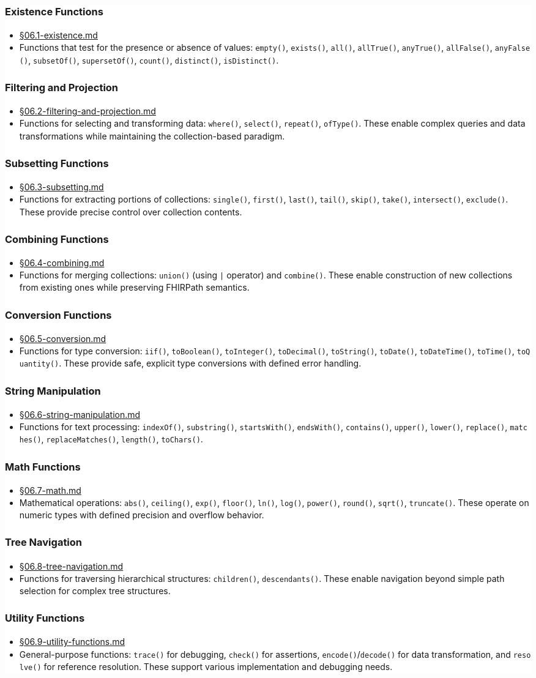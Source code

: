 ### Existence Functions
- [§06.1-existence.md](./§06.1-existence.md)
- Functions that test for the presence or absence of values: `empty()`, `exists()`, `all()`, `allTrue()`, `anyTrue()`, `allFalse()`, `anyFalse()`, `subsetOf()`, `supersetOf()`, `count()`, `distinct()`, `isDistinct()`.

### Filtering and Projection
- [§06.2-filtering-and-projection.md](./§06.2-filtering-and-projection.md)
- Functions for selecting and transforming data: `where()`, `select()`, `repeat()`, `ofType()`. These enable complex queries and data transformations while maintaining the collection-based paradigm.

### Subsetting Functions
- [§06.3-subsetting.md](./§06.3-subsetting.md)
- Functions for extracting portions of collections: `single()`, `first()`, `last()`, `tail()`, `skip()`, `take()`, `intersect()`, `exclude()`. These provide precise control over collection contents.

### Combining Functions
- [§06.4-combining.md](./§06.4-combining.md)
- Functions for merging collections: `union()` (using `|` operator) and `combine()`. These enable construction of new collections from existing ones while preserving FHIRPath semantics.

### Conversion Functions
- [§06.5-conversion.md](./§06.5-conversion.md)
- Functions for type conversion: `iif()`, `toBoolean()`, `toInteger()`, `toDecimal()`, `toString()`, `toDate()`, `toDateTime()`, `toTime()`, `toQuantity()`. These provide safe, explicit type conversions with defined error handling.

### String Manipulation
- [§06.6-string-manipulation.md](./§06.6-string-manipulation.md)
- Functions for text processing: `indexOf()`, `substring()`, `startsWith()`, `endsWith()`, `contains()`, `upper()`, `lower()`, `replace()`, `matches()`, `replaceMatches()`, `length()`, `toChars()`.

### Math Functions
- [§06.7-math.md](./§06.7-math.md)
- Mathematical operations: `abs()`, `ceiling()`, `exp()`, `floor()`, `ln()`, `log()`, `power()`, `round()`, `sqrt()`, `truncate()`. These operate on numeric types with defined precision and overflow behavior.

### Tree Navigation
- [§06.8-tree-navigation.md](./§06.8-tree-navigation.md)
- Functions for traversing hierarchical structures: `children()`, `descendants()`. These enable navigation beyond simple path selection for complex tree structures.

### Utility Functions
- [§06.9-utility-functions.md](./§06.9-utility-functions.md)
- General-purpose functions: `trace()` for debugging, `check()` for assertions, `encode()`/`decode()` for data transformation, and `resolve()` for reference resolution. These support various implementation and debugging needs.
